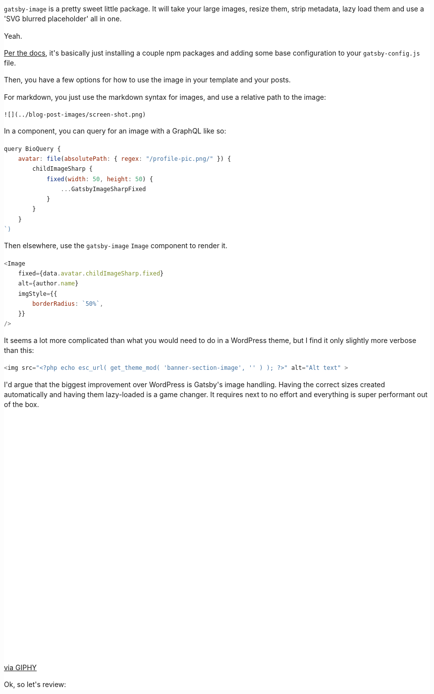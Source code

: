`gatsby-image` is a pretty sweet little package. It will take your large images, resize them, strip metadata, lazy load them and use a 'SVG blurred placeholder' all in one.

Yeah.

[Per the docs](https://www.gatsbyjs.org/packages/gatsby-image/#install), it's basically just installing a couple npm packages and adding some base configuration to your `gatsby-config.js` file.

Then, you have a few options for how to use the image in your template and your posts.

For markdown, you just use the markdown syntax for images, and use a relative path to the image:

    ![](../blog-post-images/screen-shot.png)

In a component, you can query for an image with a GraphQL like so:

```js
query BioQuery {
    avatar: file(absolutePath: { regex: "/profile-pic.png/" }) {
        childImageSharp {
            fixed(width: 50, height: 50) {
                ...GatsbyImageSharpFixed
            }
        }
    }
`)
```

Then elsewhere, use the `gatsby-image` `Image` component to render it.

```javascript
<Image
    fixed={data.avatar.childImageSharp.fixed}
    alt={author.name}
    imgStyle={{
        borderRadius: `50%`,
    }}
/>
```

It seems a lot more complicated than what you would need to do in a WordPress theme, but I find it only slightly more verbose than this:

```php
<img src="<?php echo esc_url( get_theme_mod( 'banner-section-image', '' ) ); ?>" alt="Alt text" >
```

I'd argue that the biggest improvement over WordPress is Gatsby's image handling. Having the correct sizes created automatically and having them lazy-loaded is a game changer. It requires next to no effort and everything is super performant out of the box.

<div style="width:100%;height:0;padding-bottom:56%;position:relative;"><iframe src="https://giphy.com/embed/KTHNWHfhKQD4c" width="100%" height="100%" style="position:absolute" frameBorder="0" class="giphy-embed" allowFullScreen></iframe></div><p><a href="https://giphy.com/gifs/win-success-winning-KTHNWHfhKQD4c">via GIPHY</a></p>

Ok, so let's review:

